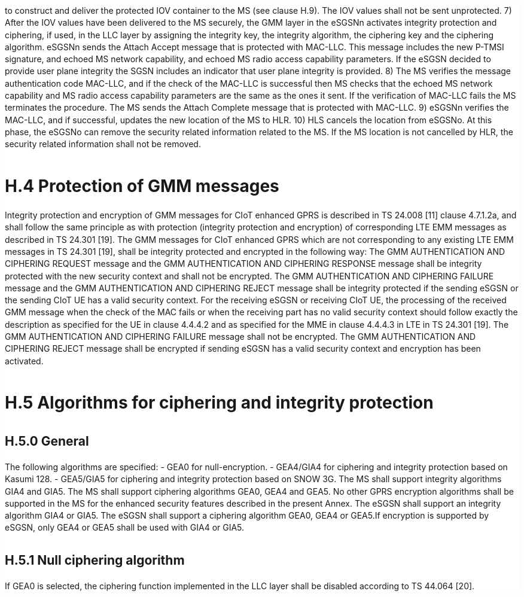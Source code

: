 to construct and deliver the protected IOV container to the MS (see clause
H.9). The IOV values shall not be sent unprotected.
7) After the IOV values have been delivered to the MS securely, the GMM layer
in the eSGSNn activates integrity protection and ciphering, if used, in the
LLC layer by assigning the integrity key, the integrity algorithm, the
ciphering key and the ciphering algorithm. eSGSNn sends the Attach Accept
message that is protected with MAC-LLC. This message includes the new P-TMSI
signature, and echoed MS network capability, and echoed MS radio access
capability parameters. If the eSGSN decided to provide user plane integrity
the SGSN includes an indicator that user plane integrity is provided.
8) The MS verifies the message authentication code MAC-LLC, and if the check
of the MAC-LLC is successful then MS checks that the echoed MS network
capability and MS radio access capability parameters are the same as the ones
it sent. If the verification of MAC-LLC fails the MS terminates the procedure.
The MS sends the Attach Complete message that is protected with MAC-LLC.
9) eSGSNn verifies the MAC-LLC, and if successful, updates the new location of
the MS to HLR.
10) HLS cancels the location from eSGSNo. At this phase, the eSGSNo can remove
the security related information related to the MS. If the MS location is not
cancelled by HLR, the security related information shall not be removed.
# H.4 Protection of GMM messages
Integrity protection and encryption of GMM messages for CIoT enhanced GPRS is
described in TS 24.008 [11] clause 4.7.1.2a, and shall follow the same
principle as with protection (integrity protection and encryption) of
corresponding LTE EMM messages as described in TS 24.301 [19].
The GMM messages for CIoT enhanced GPRS which are not corresponding to any
existing LTE EMM messages in TS 24.301 [19], shall be integrity protected and
encrypted in the following way:
The GMM AUTHENTICATION AND CIPHERING REQUEST message and the GMM
AUTHENTICATION AND CIPHERING RESPONSE message shall be integrity protected
with the new security context and shall not be encrypted.
The GMM AUTHENTICATION AND CIPHERING FAILURE message and the GMM
AUTHENTICATION AND CIPHERING REJECT message shall be integrity protected if
the sending eSGSN or the sending CIoT UE has a valid security context. For the
receiving eSGSN or receiving CIoT UE, the processing of the received GMM
message when the check of the MAC fails or when the receiving part has no
valid security context should follow exactly the description as specified for
the UE in clause 4.4.4.2 and as specified for the MME in clause 4.4.4.3 in LTE
in TS 24.301 [19]. The GMM AUTHENTICATION AND CIPHERING FAILURE message shall
not be encrypted. The GMM AUTHENTICATION AND CIPHERING REJECT message shall be
encrypted if sending eSGSN has a valid security context and encryption has
been activated.
# H.5 Algorithms for ciphering and integrity protection
## H.5.0 General
The following algorithms are specified:
\- GEA0 for null-encryption.
\- GEA4/GIA4 for ciphering and integrity protection based on Kasumi 128.
\- GEA5/GIA5 for ciphering and integrity protection based on SNOW 3G.
The MS shall support integrity algorithms GIA4 and GIA5. The MS shall support
ciphering algorithms GEA0, GEA4 and GEA5. No other GPRS encryption algorithms
shall be supported in the MS for the enhanced security features described in
the present Annex.
The eSGSN shall support an integrity algorithm GIA4 or GIA5. The eSGSN shall
support a ciphering algorithm GEA0, GEA4 or GEA5.If encryption is supported by
eSGSN, only GEA4 or GEA5 shall be used with GIA4 or GIA5.
## H.5.1 Null ciphering algorithm
If GEA0 is selected, the ciphering function implemented in the LLC layer shall
be disabled according to TS 44.064 [20].